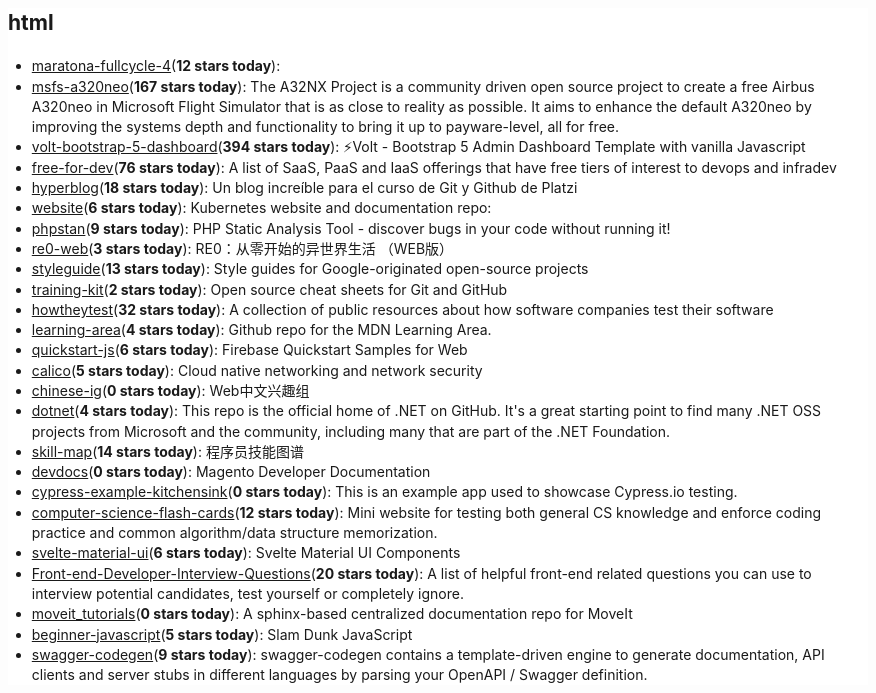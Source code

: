## html
+ [maratona-fullcycle-4](https://github.com/codeedu/maratona-fullcycle-4)(**12 stars today**): 
+ [msfs-a320neo](https://github.com/wpine215/msfs-a320neo)(**167 stars today**): The A32NX Project is a community driven open source project to create a free Airbus A320neo in Microsoft Flight Simulator that is as close to reality as possible. It aims to enhance the default A320neo by improving the systems depth and functionality to bring it up to payware-level, all for free.
+ [volt-bootstrap-5-dashboard](https://github.com/themesberg/volt-bootstrap-5-dashboard)(**394 stars today**): ⚡️Volt - Bootstrap 5 Admin Dashboard Template with vanilla Javascript
+ [free-for-dev](https://github.com/ripienaar/free-for-dev)(**76 stars today**): A list of SaaS, PaaS and IaaS offerings that have free tiers of interest to devops and infradev
+ [hyperblog](https://github.com/freddier/hyperblog)(**18 stars today**): Un blog increíble para el curso de Git y Github de Platzi
+ [website](https://github.com/kubernetes/website)(**6 stars today**): Kubernetes website and documentation repo:
+ [phpstan](https://github.com/phpstan/phpstan)(**9 stars today**): PHP Static Analysis Tool - discover bugs in your code without running it!
+ [re0-web](https://github.com/lyy289065406/re0-web)(**3 stars today**): RE0：从零开始的异世界生活 （WEB版）
+ [styleguide](https://github.com/google/styleguide)(**13 stars today**): Style guides for Google-originated open-source projects
+ [training-kit](https://github.com/github/training-kit)(**2 stars today**): Open source cheat sheets for Git and GitHub
+ [howtheytest](https://github.com/abhivaikar/howtheytest)(**32 stars today**): A collection of public resources about how software companies test their software
+ [learning-area](https://github.com/mdn/learning-area)(**4 stars today**): Github repo for the MDN Learning Area.
+ [quickstart-js](https://github.com/firebase/quickstart-js)(**6 stars today**): Firebase Quickstart Samples for Web
+ [calico](https://github.com/projectcalico/calico)(**5 stars today**): Cloud native networking and network security
+ [chinese-ig](https://github.com/w3c/chinese-ig)(**0 stars today**): Web中文兴趣组
+ [dotnet](https://github.com/microsoft/dotnet)(**4 stars today**): This repo is the official home of .NET on GitHub. It's a great starting point to find many .NET OSS projects from Microsoft and the community, including many that are part of the .NET Foundation.
+ [skill-map](https://github.com/TeamStuQ/skill-map)(**14 stars today**): 程序员技能图谱
+ [devdocs](https://github.com/magento/devdocs)(**0 stars today**): Magento Developer Documentation
+ [cypress-example-kitchensink](https://github.com/cypress-io/cypress-example-kitchensink)(**0 stars today**): This is an example app used to showcase Cypress.io testing.
+ [computer-science-flash-cards](https://github.com/jwasham/computer-science-flash-cards)(**12 stars today**): Mini website for testing both general CS knowledge and enforce coding practice and common algorithm/data structure memorization.
+ [svelte-material-ui](https://github.com/hperrin/svelte-material-ui)(**6 stars today**): Svelte Material UI Components
+ [Front-end-Developer-Interview-Questions](https://github.com/h5bp/Front-end-Developer-Interview-Questions)(**20 stars today**): A list of helpful front-end related questions you can use to interview potential candidates, test yourself or completely ignore.
+ [moveit_tutorials](https://github.com/ros-planning/moveit_tutorials)(**0 stars today**): A sphinx-based centralized documentation repo for MoveIt
+ [beginner-javascript](https://github.com/wesbos/beginner-javascript)(**5 stars today**): Slam Dunk JavaScript
+ [swagger-codegen](https://github.com/swagger-api/swagger-codegen)(**9 stars today**): swagger-codegen contains a template-driven engine to generate documentation, API clients and server stubs in different languages by parsing your OpenAPI / Swagger definition.
